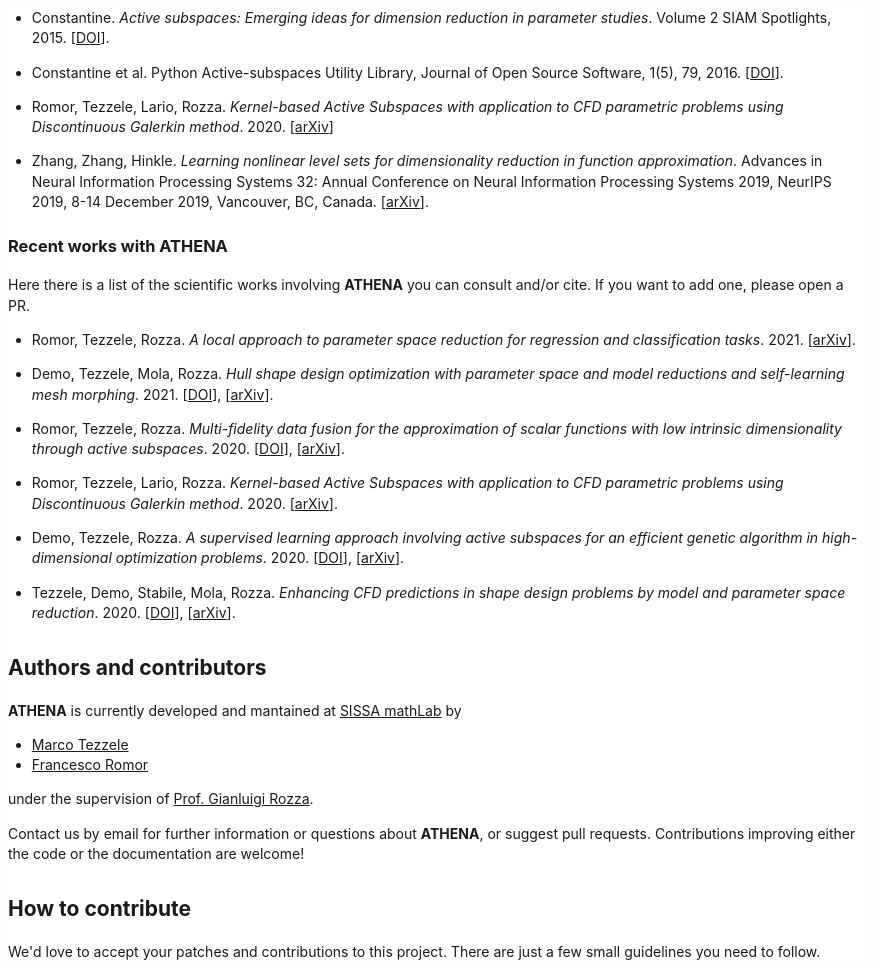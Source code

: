* Constantine. *Active subspaces: Emerging ideas for dimension reduction in parameter studies*. Volume 2 SIAM Spotlights, 2015. [[DOI](https://doi.org/10.1137/1.9781611973860)].

* Constantine et al. Python Active-subspaces Utility Library, Journal of Open Source Software, 1(5), 79, 2016. [[DOI](https://doi.org/10.21105/joss.00079)].

* Romor, Tezzele, Lario, Rozza. *Kernel-based Active Subspaces with application to CFD parametric problems using Discontinuous Galerkin method*. 2020. [[arXiv](https://arxiv.org/abs/2008.12083)]

* Zhang, Zhang, Hinkle. *Learning nonlinear level sets for dimensionality reduction in function approximation*. Advances in Neural Information Processing Systems 32: Annual Conference on Neural Information Processing Systems 2019, NeurIPS 2019, 8-14 December 2019, Vancouver, BC, Canada. [[arXiv](https://arxiv.org/abs/1902.10652)].


### Recent works with ATHENA
Here there is a list of the scientific works involving **ATHENA** you can consult and/or cite. If you want to add one, please open a PR.

* Romor, Tezzele, Rozza. *A local approach to parameter space reduction for regression and classification tasks*. 2021. [[arXiv](https://arxiv.org/abs/2107.10867)].

* Demo, Tezzele, Mola, Rozza. *Hull shape design optimization with parameter space and model reductions and self-learning mesh morphing*. 2021. [[DOI](https://doi.org/10.3390/jmse9020185)], [[arXiv](https://arxiv.org/abs/2101.03781)].

* Romor, Tezzele, Rozza. *Multi-fidelity data fusion for the approximation of scalar functions with low intrinsic dimensionality through active subspaces*. 2020. [[DOI](https://doi.org/10.1002/pamm.202000349)], [[arXiv](https://arxiv.org/abs/2010.08349)].

* Romor, Tezzele, Lario, Rozza. *Kernel-based Active Subspaces with application to CFD parametric problems using Discontinuous Galerkin method*. 2020. [[arXiv](https://arxiv.org/abs/2008.12083)].

* Demo, Tezzele, Rozza. *A supervised learning approach involving active subspaces for an efficient genetic algorithm in high-dimensional optimization problems*. 2020. [[DOI](https://doi.org/10.1137/20M1345219)], [[arXiv](https://arxiv.org/abs/2006.07282)].

* Tezzele, Demo, Stabile, Mola, Rozza. *Enhancing CFD predictions in shape design problems by model and parameter space reduction*. 2020. [[DOI](https://doi.org/10.1186/s40323-020-00177-y)], [[arXiv](https://arxiv.org/abs/2001.05237)].


## Authors and contributors
**ATHENA** is currently developed and mantained at [SISSA mathLab](http://mathlab.sissa.it/) by
* [Marco Tezzele](mailto:marcotez@gmail.com)
* [Francesco Romor](mailto:francesco.romor@gmail.com)

under the supervision of [Prof. Gianluigi Rozza](mailto:gianluigi.rozza@sissa.it).

Contact us by email for further information or questions about **ATHENA**, or suggest pull requests. Contributions improving either the code or the documentation are welcome!


## How to contribute
We'd love to accept your patches and contributions to this project. There are just a few small guidelines you need to follow.
